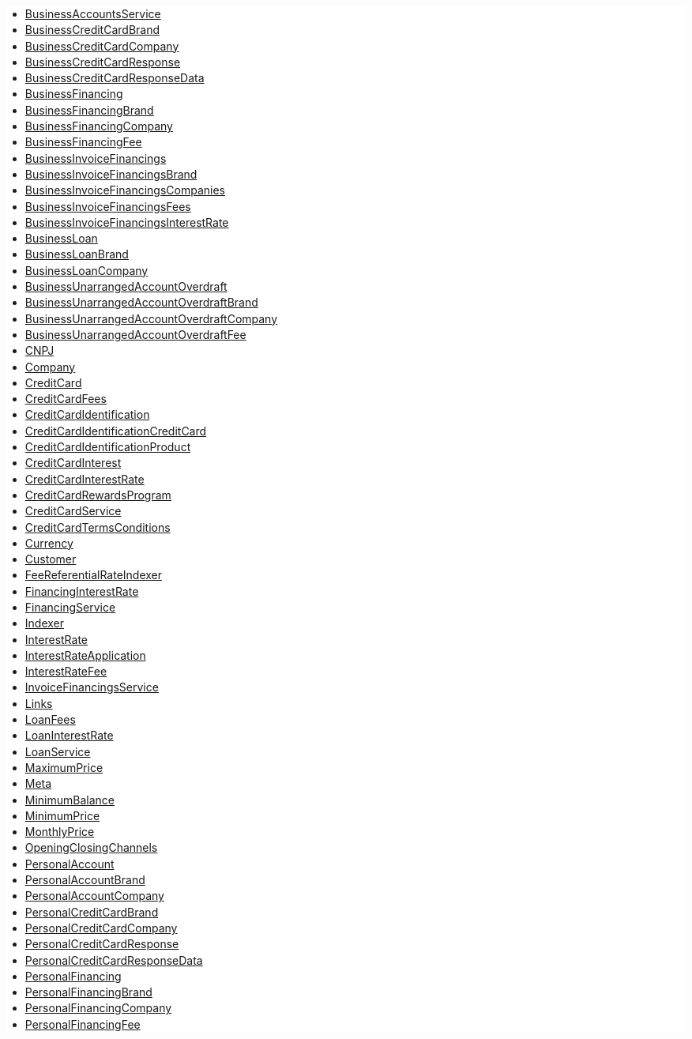  - [BusinessAccountsService](docs/BusinessAccountsService.md)
 - [BusinessCreditCardBrand](docs/BusinessCreditCardBrand.md)
 - [BusinessCreditCardCompany](docs/BusinessCreditCardCompany.md)
 - [BusinessCreditCardResponse](docs/BusinessCreditCardResponse.md)
 - [BusinessCreditCardResponseData](docs/BusinessCreditCardResponseData.md)
 - [BusinessFinancing](docs/BusinessFinancing.md)
 - [BusinessFinancingBrand](docs/BusinessFinancingBrand.md)
 - [BusinessFinancingCompany](docs/BusinessFinancingCompany.md)
 - [BusinessFinancingFee](docs/BusinessFinancingFee.md)
 - [BusinessInvoiceFinancings](docs/BusinessInvoiceFinancings.md)
 - [BusinessInvoiceFinancingsBrand](docs/BusinessInvoiceFinancingsBrand.md)
 - [BusinessInvoiceFinancingsCompanies](docs/BusinessInvoiceFinancingsCompanies.md)
 - [BusinessInvoiceFinancingsFees](docs/BusinessInvoiceFinancingsFees.md)
 - [BusinessInvoiceFinancingsInterestRate](docs/BusinessInvoiceFinancingsInterestRate.md)
 - [BusinessLoan](docs/BusinessLoan.md)
 - [BusinessLoanBrand](docs/BusinessLoanBrand.md)
 - [BusinessLoanCompany](docs/BusinessLoanCompany.md)
 - [BusinessUnarrangedAccountOverdraft](docs/BusinessUnarrangedAccountOverdraft.md)
 - [BusinessUnarrangedAccountOverdraftBrand](docs/BusinessUnarrangedAccountOverdraftBrand.md)
 - [BusinessUnarrangedAccountOverdraftCompany](docs/BusinessUnarrangedAccountOverdraftCompany.md)
 - [BusinessUnarrangedAccountOverdraftFee](docs/BusinessUnarrangedAccountOverdraftFee.md)
 - [CNPJ](docs/CNPJ.md)
 - [Company](docs/Company.md)
 - [CreditCard](docs/CreditCard.md)
 - [CreditCardFees](docs/CreditCardFees.md)
 - [CreditCardIdentification](docs/CreditCardIdentification.md)
 - [CreditCardIdentificationCreditCard](docs/CreditCardIdentificationCreditCard.md)
 - [CreditCardIdentificationProduct](docs/CreditCardIdentificationProduct.md)
 - [CreditCardInterest](docs/CreditCardInterest.md)
 - [CreditCardInterestRate](docs/CreditCardInterestRate.md)
 - [CreditCardRewardsProgram](docs/CreditCardRewardsProgram.md)
 - [CreditCardService](docs/CreditCardService.md)
 - [CreditCardTermsConditions](docs/CreditCardTermsConditions.md)
 - [Currency](docs/Currency.md)
 - [Customer](docs/Customer.md)
 - [FeeReferentialRateIndexer](docs/FeeReferentialRateIndexer.md)
 - [FinancingInterestRate](docs/FinancingInterestRate.md)
 - [FinancingService](docs/FinancingService.md)
 - [Indexer](docs/Indexer.md)
 - [InterestRate](docs/InterestRate.md)
 - [InterestRateApplication](docs/InterestRateApplication.md)
 - [InterestRateFee](docs/InterestRateFee.md)
 - [InvoiceFinancingsService](docs/InvoiceFinancingsService.md)
 - [Links](docs/Links.md)
 - [LoanFees](docs/LoanFees.md)
 - [LoanInterestRate](docs/LoanInterestRate.md)
 - [LoanService](docs/LoanService.md)
 - [MaximumPrice](docs/MaximumPrice.md)
 - [Meta](docs/Meta.md)
 - [MinimumBalance](docs/MinimumBalance.md)
 - [MinimumPrice](docs/MinimumPrice.md)
 - [MonthlyPrice](docs/MonthlyPrice.md)
 - [OpeningClosingChannels](docs/OpeningClosingChannels.md)
 - [PersonalAccount](docs/PersonalAccount.md)
 - [PersonalAccountBrand](docs/PersonalAccountBrand.md)
 - [PersonalAccountCompany](docs/PersonalAccountCompany.md)
 - [PersonalCreditCardBrand](docs/PersonalCreditCardBrand.md)
 - [PersonalCreditCardCompany](docs/PersonalCreditCardCompany.md)
 - [PersonalCreditCardResponse](docs/PersonalCreditCardResponse.md)
 - [PersonalCreditCardResponseData](docs/PersonalCreditCardResponseData.md)
 - [PersonalFinancing](docs/PersonalFinancing.md)
 - [PersonalFinancingBrand](docs/PersonalFinancingBrand.md)
 - [PersonalFinancingCompany](docs/PersonalFinancingCompany.md)
 - [PersonalFinancingFee](docs/PersonalFinancingFee.md)